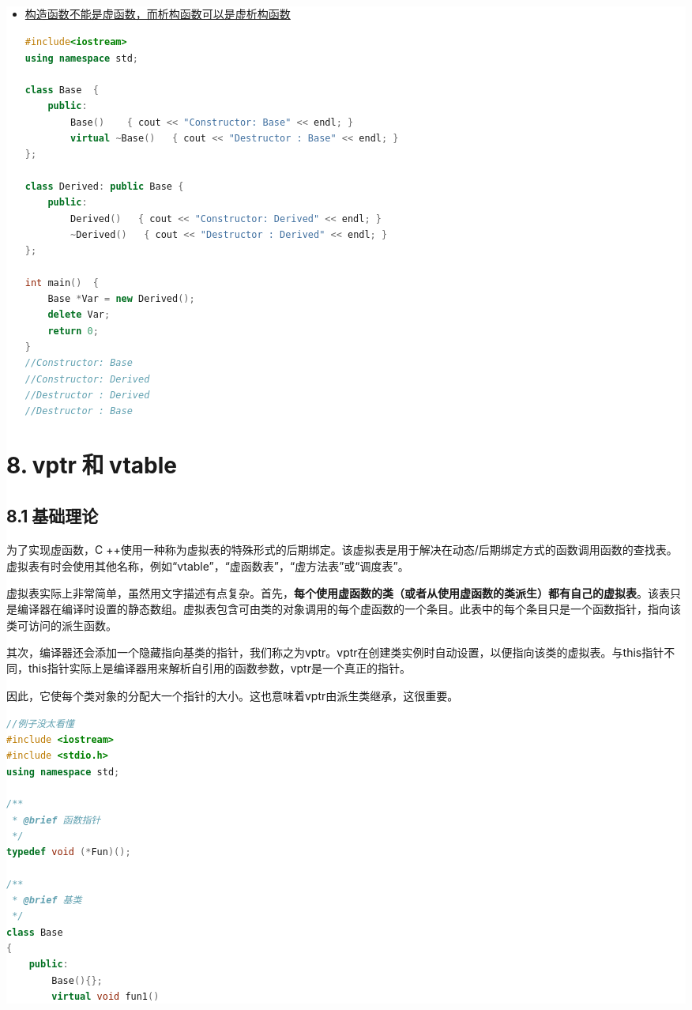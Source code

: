* [构造函数不能是虚函数，而析构函数可以是虚析构函数](https://github.com/Light-City/CPlusPlusThings/blob/master/basic_content/abstract/interesting_facts5.cpp)

  ```cpp
  #include<iostream>
  using namespace std;
  
  class Base  {
      public:
          Base()    { cout << "Constructor: Base" << endl; }
          virtual ~Base()   { cout << "Destructor : Base" << endl; }
  };
  
  class Derived: public Base {
      public:
          Derived()   { cout << "Constructor: Derived" << endl; }
          ~Derived()   { cout << "Destructor : Derived" << endl; }
  };
  
  int main()  {
      Base *Var = new Derived();
      delete Var;
      return 0;
  }
  //Constructor: Base
  //Constructor: Derived
  //Destructor : Derived
  //Destructor : Base
  ```



# 8. vptr 和 vtable

## 8.1 基础理论

为了实现虚函数，C ++使用一种称为虚拟表的特殊形式的后期绑定。该虚拟表是用于解决在动态/后期绑定方式的函数调用函数的查找表。虚拟表有时会使用其他名称，例如“vtable”，“虚函数表”，“虚方法表”或“调度表”。

虚拟表实际上非常简单，虽然用文字描述有点复杂。首先，**每个使用虚函数的类（或者从使用虚函数的类派生）都有自己的虚拟表**。该表只是编译器在编译时设置的静态数组。虚拟表包含可由类的对象调用的每个虚函数的一个条目。此表中的每个条目只是一个函数指针，指向该类可访问的派生函数。

其次，编译器还会添加一个隐藏指向基类的指针，我们称之为vptr。vptr在创建类实例时自动设置，以便指向该类的虚拟表。与this指针不同，this指针实际上是编译器用来解析自引用的函数参数，vptr是一个真正的指针。

因此，它使每个类对象的分配大一个指针的大小。这也意味着vptr由派生类继承，这很重要。

```cpp
//例子没太看懂
#include <iostream>
#include <stdio.h>
using namespace std;

/**
 * @brief 函数指针
 */
typedef void (*Fun)();

/**
 * @brief 基类
 */
class Base
{
    public:
        Base(){};
        virtual void fun1()
```